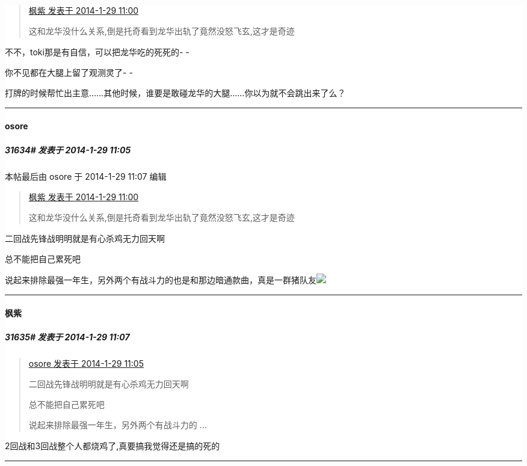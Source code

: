 

<blockquote><a href="httphttps://bbs.saraba1st.com/2b/forum.php?mod=redirect&amp;goto=findpost&amp;pid=24352811&amp;ptid=821720" target="_blank">枫紫 发表于 2014-1-29 11:00</a>

这和龙华没什么关系,倒是托奇看到龙华出轨了竟然没怒飞玄,这才是奇迹</blockquote>
不不，toki那是有自信，可以把龙华吃的死死的- -

你不见都在大腿上留了观测灵了- -

打牌的时候帮忙出主意……其他时候，谁要是敢碰龙华的大腿……你以为就不会跳出来了么？







-----

####  osore  
##### 31634#       发表于 2014-1-29 11:05



 本帖最后由 osore 于 2014-1-29 11:07 编辑 
<blockquote><a href="httphttps://bbs.saraba1st.com/2b/forum.php?mod=redirect&amp;goto=findpost&amp;pid=24352811&amp;ptid=821720" target="_blank">枫紫 发表于 2014-1-29 11:00</a>

这和龙华没什么关系,倒是托奇看到龙华出轨了竟然没怒飞玄,这才是奇迹</blockquote>
二回战先锋战明明就是有心杀鸡无力回天啊

总不能把自己累死吧

说起来排除最强一年生，另外两个有战斗力的也是和那边暗通款曲，真是一群猪队友<img src="https://static.saraba1st.com/image/smiley/face/01.gif" referrerpolicy="no-referrer">







-----

####  枫紫  
##### 31635#       发表于 2014-1-29 11:07



<blockquote><a href="httphttps://bbs.saraba1st.com/2b/forum.php?mod=redirect&amp;goto=findpost&amp;pid=24352852&amp;ptid=821720" target="_blank">osore 发表于 2014-1-29 11:05</a>

二回战先锋战明明就是有心杀鸡无力回天啊

总不能把自己累死吧

说起来排除最强一年生，另外两个有战斗力的 ...</blockquote>
2回战和3回战整个人都烧鸡了,真要搞我觉得还是搞的死的







-----

